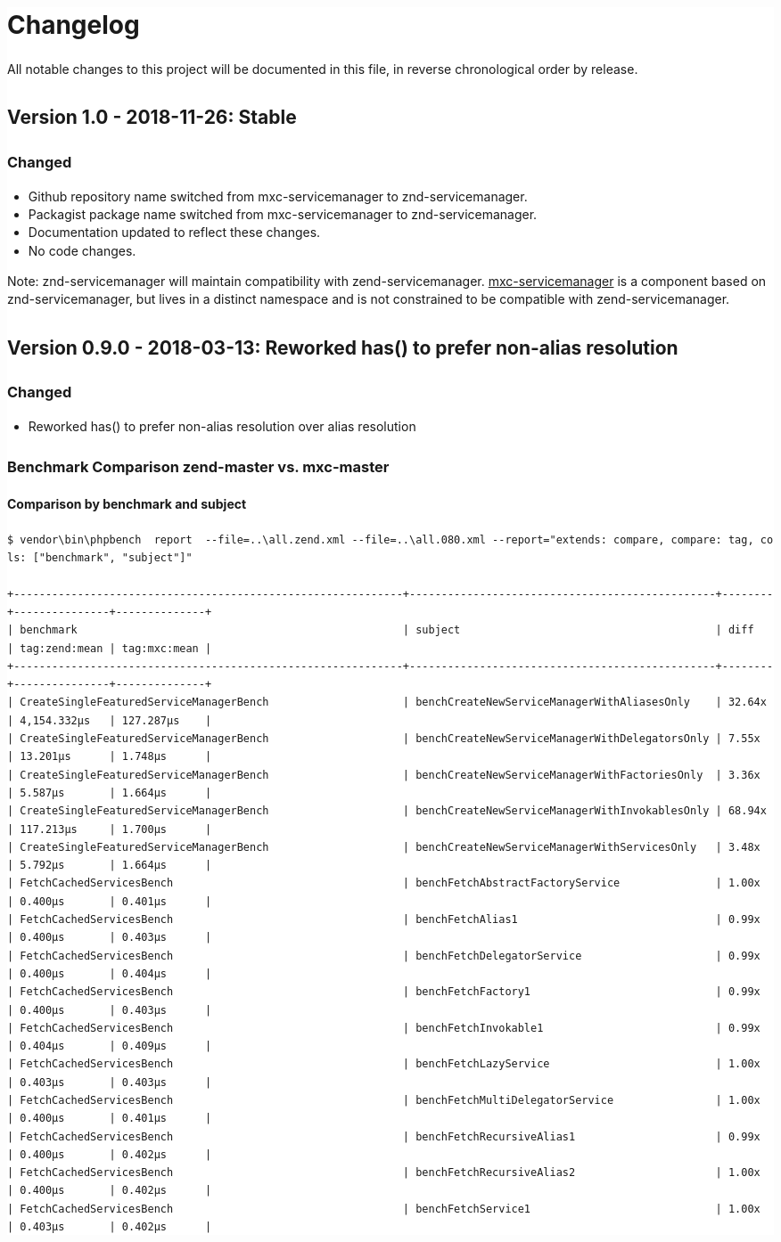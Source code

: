 # Changelog

All notable changes to this project will be documented in this file, in reverse chronological order by release.

## Version 1.0 - 2018-11-26: Stable
### Changed
- Github repository name switched from mxc-servicemanager to znd-servicemanager.
- Packagist package name switched from mxc-servicemanager to znd-servicemanager.
- Documentation updated to reflect these changes.
- No code changes. 

Note: znd-servicemanager will maintain compatibility with zend-servicemanager. [mxc-servicemanager](https://packagist.org/packages/mxc-commons/mxc-servicemanager) is a component
based on znd-servicemanager, but lives in a distinct namespace and is not constrained to be compatible with zend-servicemanager.

## Version 0.9.0 - 2018-03-13: Reworked has() to prefer non-alias resolution

### Changed
- Reworked has() to prefer non-alias resolution over alias resolution

### Benchmark Comparison zend-master vs. mxc-master

#### Comparison by benchmark and subject

    $ vendor\bin\phpbench  report  --file=..\all.zend.xml --file=..\all.080.xml --report="extends: compare, compare: tag, cols: ["benchmark", "subject"]"

    +-------------------------------------------------------------+------------------------------------------------+--------+---------------+--------------+
    | benchmark                                                   | subject                                        | diff   | tag:zend:mean | tag:mxc:mean |
    +-------------------------------------------------------------+------------------------------------------------+--------+---------------+--------------+
    | CreateSingleFeaturedServiceManagerBench                     | benchCreateNewServiceManagerWithAliasesOnly    | 32.64x | 4,154.332µs   | 127.287µs    |
    | CreateSingleFeaturedServiceManagerBench                     | benchCreateNewServiceManagerWithDelegatorsOnly | 7.55x  | 13.201µs      | 1.748µs      |
    | CreateSingleFeaturedServiceManagerBench                     | benchCreateNewServiceManagerWithFactoriesOnly  | 3.36x  | 5.587µs       | 1.664µs      |
    | CreateSingleFeaturedServiceManagerBench                     | benchCreateNewServiceManagerWithInvokablesOnly | 68.94x | 117.213µs     | 1.700µs      |
    | CreateSingleFeaturedServiceManagerBench                     | benchCreateNewServiceManagerWithServicesOnly   | 3.48x  | 5.792µs       | 1.664µs      |
    | FetchCachedServicesBench                                    | benchFetchAbstractFactoryService               | 1.00x  | 0.400µs       | 0.401µs      |
    | FetchCachedServicesBench                                    | benchFetchAlias1                               | 0.99x  | 0.400µs       | 0.403µs      |
    | FetchCachedServicesBench                                    | benchFetchDelegatorService                     | 0.99x  | 0.400µs       | 0.404µs      |
    | FetchCachedServicesBench                                    | benchFetchFactory1                             | 0.99x  | 0.400µs       | 0.403µs      |
    | FetchCachedServicesBench                                    | benchFetchInvokable1                           | 0.99x  | 0.404µs       | 0.409µs      |
    | FetchCachedServicesBench                                    | benchFetchLazyService                          | 1.00x  | 0.403µs       | 0.403µs      |
    | FetchCachedServicesBench                                    | benchFetchMultiDelegatorService                | 1.00x  | 0.400µs       | 0.401µs      |
    | FetchCachedServicesBench                                    | benchFetchRecursiveAlias1                      | 0.99x  | 0.400µs       | 0.402µs      |
    | FetchCachedServicesBench                                    | benchFetchRecursiveAlias2                      | 1.00x  | 0.400µs       | 0.402µs      |
    | FetchCachedServicesBench                                    | benchFetchService1                             | 1.00x  | 0.403µs       | 0.402µs      |